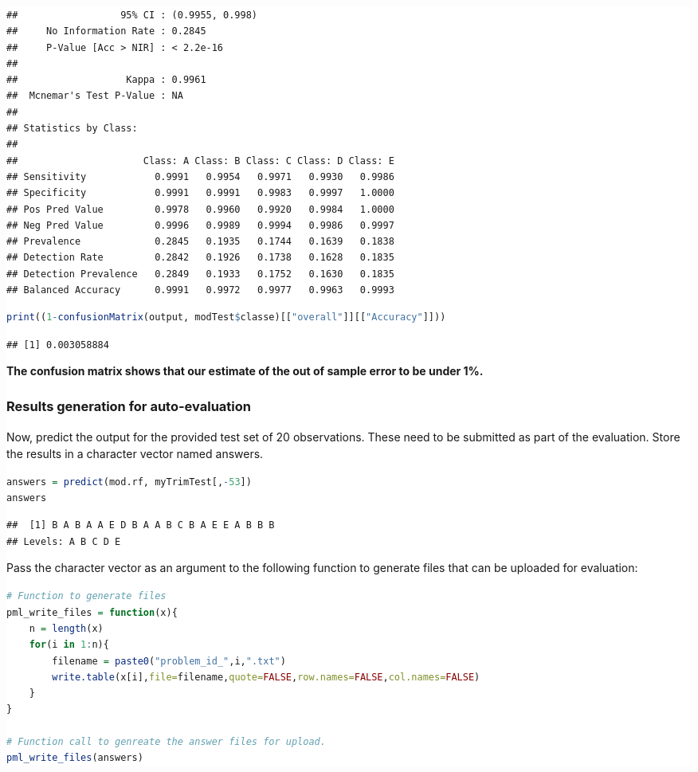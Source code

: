 ```
##                  95% CI : (0.9955, 0.998)
##     No Information Rate : 0.2845         
##     P-Value [Acc > NIR] : < 2.2e-16      
##                                          
##                   Kappa : 0.9961         
##  Mcnemar's Test P-Value : NA             
## 
## Statistics by Class:
## 
##                      Class: A Class: B Class: C Class: D Class: E
## Sensitivity            0.9991   0.9954   0.9971   0.9930   0.9986
## Specificity            0.9991   0.9991   0.9983   0.9997   1.0000
## Pos Pred Value         0.9978   0.9960   0.9920   0.9984   1.0000
## Neg Pred Value         0.9996   0.9989   0.9994   0.9986   0.9997
## Prevalence             0.2845   0.1935   0.1744   0.1639   0.1838
## Detection Rate         0.2842   0.1926   0.1738   0.1628   0.1835
## Detection Prevalence   0.2849   0.1933   0.1752   0.1630   0.1835
## Balanced Accuracy      0.9991   0.9972   0.9977   0.9963   0.9993
```

```r
print((1-confusionMatrix(output, modTest$classe)[["overall"]][["Accuracy"]]))
```

```
## [1] 0.003058884
```

**The confusion matrix shows that our estimate of the out of sample error to be under 1%.**

### Results generation for auto-evaluation

Now, predict the output for the provided test set of 20 observations. These need to be submitted as part of the evaluation. Store the results in a character vector named answers.


```r
answers = predict(mod.rf, myTrimTest[,-53])
answers
```

```
##  [1] B A B A A E D B A A B C B A E E A B B B
## Levels: A B C D E
```

Pass the character vector as an argument to the following function to generate files that can be uploaded for evaluation:


```r
# Function to generate files
pml_write_files = function(x){
    n = length(x)
    for(i in 1:n){
        filename = paste0("problem_id_",i,".txt")
        write.table(x[i],file=filename,quote=FALSE,row.names=FALSE,col.names=FALSE)
    }
}

# Function call to genreate the answer files for upload.
pml_write_files(answers)
```
